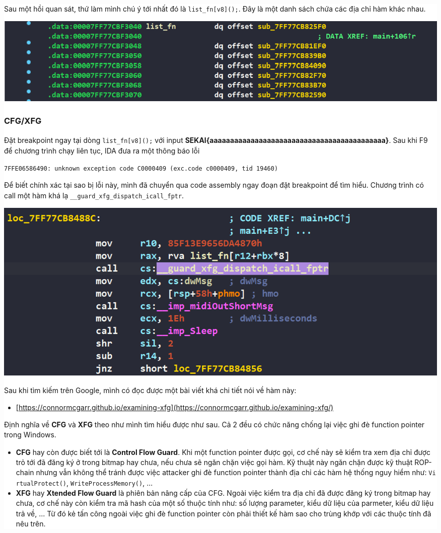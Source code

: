Sau một hồi quan sát, thứ làm mình chú ý tới nhất đó là `list_fn[v8]();`. Đây là một danh sách chứa các địa chỉ hàm khác nhau. 

<img src="./imgs/image-3.png"/>

### CFG/XFG

Đặt breakpoint ngay tại dòng `list_fn[v8]();` với input **SEKAI{aaaaaaaaaaaaaaaaaaaaaaaaaaaaaaaaaaaaaaaaaaa}**. Sau khi F9 để chương trình chạy liên tục, IDA đưa ra một thông báo lỗi  

```
7FFE06586490: unknown exception code C0000409 (exc.code c0000409, tid 19460)
```

Để biết chính xác tại sao bị lỗi này, mình đã chuyển qua code assembly ngay đoạn đặt breakpoint để tìm hiểu. Chương trình có call một hàm khá lạ `__guard_xfg_dispatch_icall_fptr`.  

<img src="./imgs/image-4.png"/>

Sau khi tìm kiếm trên Google, mình có đọc được một bài viết khá chi tiết nói về hàm này: 
- [https://connormcgarr.github.io/examining-xfg](https://connormcgarr.github.io/examining-xfg/)

Định nghĩa về **CFG** và **XFG** theo như mình tìm hiểu được như sau. Cả 2 đều có chức năng chống lại việc ghi đè function pointer trong Windows. 
- **CFG** hay còn được biết tới là **Control Flow Guard**. Khi một function pointer được gọi, cơ chế này sẽ kiểm tra xem địa chỉ được trỏ tới đã đăng ký ở trong bitmap hay chưa, nếu chưa sẽ ngăn chặn việc gọi hàm. Kỹ thuật này ngăn chặn được kỹ thuật ROP-chain nhưng vẫn không thể tránh được việc attacker ghi đè function pointer thành địa chỉ các hàm hệ thống nguy hiểm như: `VirtualProtect()`, `WriteProcessMemory()`, ...  
- **XFG** hay **Xtended Flow Guard** là phiên bản nâng cấp của CFG. Ngoài việc kiểm tra địa chỉ đã được đăng ký trong bitmap hay chưa, cơ chế này còn kiểm tra mã hash của một số thuộc tính như: số lượng parameter, kiểu dữ liệu của parmeter, kiểu dữ liệu trả về, ... Từ đó kẻ tấn công ngoài việc ghi đè function pointer còn phải thiết kế hàm sao cho trùng khớp với các thuộc tính đã nêu trên. 
